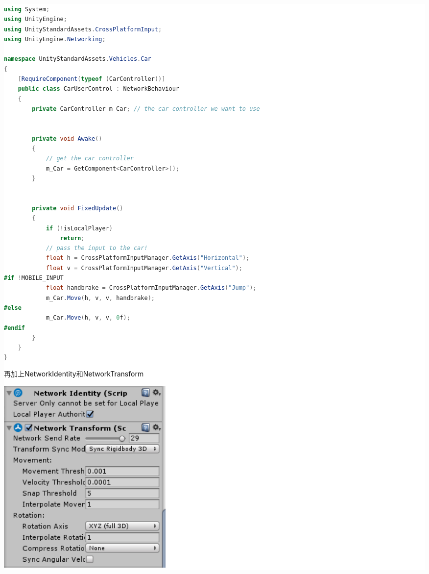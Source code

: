```C#
using System;
using UnityEngine;
using UnityStandardAssets.CrossPlatformInput;
using UnityEngine.Networking;

namespace UnityStandardAssets.Vehicles.Car
{
    [RequireComponent(typeof (CarController))]
    public class CarUserControl : NetworkBehaviour
    {
        private CarController m_Car; // the car controller we want to use


        private void Awake()
        {
            // get the car controller
            m_Car = GetComponent<CarController>();
        }


        private void FixedUpdate()
        {
			if (!isLocalPlayer)
				return;
            // pass the input to the car!
            float h = CrossPlatformInputManager.GetAxis("Horizontal");
            float v = CrossPlatformInputManager.GetAxis("Vertical");
#if !MOBILE_INPUT
            float handbrake = CrossPlatformInputManager.GetAxis("Jump");
            m_Car.Move(h, v, v, handbrake);
#else
            m_Car.Move(h, v, v, 0f);
#endif
        }
    }
}

```

再加上NetworkIdentity和NetworkTransform

![pic](https://github.com/lossatsea/homework/blob/master/homework10/pictures/player1.png)
